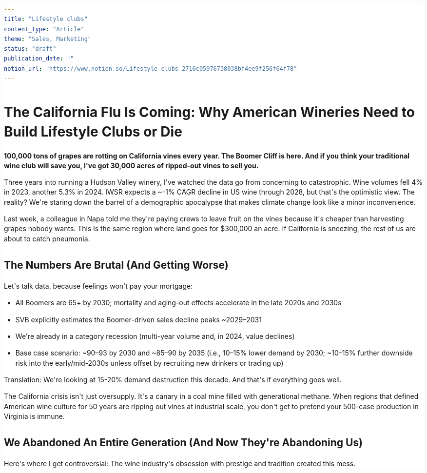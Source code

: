 ```yaml
---
title: "Lifestyle clubs"
content_type: "Article"
theme: "Sales, Marketing"
status: "draft"
publication_date: ""
notion_url: "https://www.notion.so/Lifestyle-clubs-2716c05976738038bf4ee9f256f64f78"
---
```


# The California Flu Is Coming: Why American Wineries Need to Build Lifestyle Clubs or Die

**100,000 tons of grapes are rotting on California vines every year. The Boomer Cliff is here. And if you think your traditional wine club will save you, I've got 30,000 acres of ripped-out vines to sell you.**

Three years into running a Hudson Valley winery, I've watched the data go from concerning to catastrophic. Wine volumes fell 4% in 2023, another 5.3% in 2024. IWSR expects a ~-1% CAGR decline in US wine through 2028, but that's the optimistic view. The reality? We're staring down the barrel of a demographic apocalypse that makes climate change look like a minor inconvenience.

Last week, a colleague in Napa told me they're paying crews to leave fruit on the vines because it's cheaper than harvesting grapes nobody wants. This is the same region where land goes for $300,000 an acre. If California is sneezing, the rest of us are about to catch pneumonia.

## **The Numbers Are Brutal (And Getting Worse)**

Let's talk data, because feelings won't pay your mortgage:

- All Boomers are 65+ by 2030; mortality and aging-out effects accelerate in the late 2020s and 2030s

- SVB explicitly estimates the Boomer-driven sales decline peaks ~2029–2031

- We're already in a category recession (multi-year volume and, in 2024, value declines)

- Base case scenario: ~90–93 by 2030 and ~85–90 by 2035 (i.e., 10–15% lower demand by 2030; ~10–15% further downside risk into the early/mid-2030s unless offset by recruiting new drinkers or trading up)

Translation: We're looking at 15-20% demand destruction this decade. And that's if everything goes well.

The California crisis isn't just oversupply. It's a canary in a coal mine filled with generational methane. When regions that defined American wine culture for 50 years are ripping out vines at industrial scale, you don't get to pretend your 500-case production in Virginia is immune.

## **We Abandoned An Entire Generation (And Now They're Abandoning Us)**

Here's where I get controversial: The wine industry's obsession with prestige and tradition created this mess.
